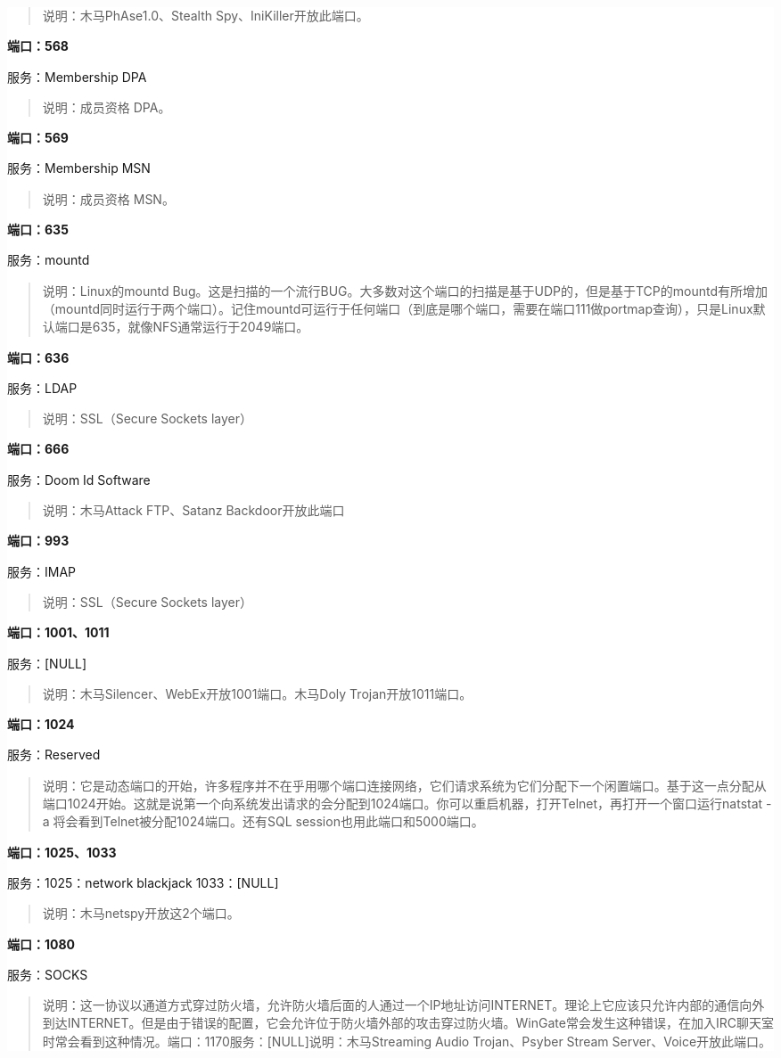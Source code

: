 > 说明：木马PhAse1.0、Stealth Spy、IniKiller开放此端口。

**端口：568**

服务：Membership DPA

> 说明：成员资格 DPA。

**端口：569**

服务：Membership MSN

> 说明：成员资格 MSN。

**端口：635**

服务：mountd

> 说明：Linux的mountd Bug。这是扫描的一个流行BUG。大多数对这个端口的扫描是基于UDP的，但是基于TCP的mountd有所增加（mountd同时运行于两个端口）。记住mountd可运行于任何端口（到底是哪个端口，需要在端口111做portmap查询），只是Linux默认端口是635，就像NFS通常运行于2049端口。

**端口：636**

服务：LDAP

> 说明：SSL（Secure Sockets layer）

**端口：666**

服务：Doom Id Software

> 说明：木马Attack FTP、Satanz Backdoor开放此端口

**端口：993**

服务：IMAP

> 说明：SSL（Secure Sockets layer）

**端口：1001、1011**

服务：[NULL]

> 说明：木马Silencer、WebEx开放1001端口。木马Doly Trojan开放1011端口。

**端口：1024**

服务：Reserved

> 说明：它是动态端口的开始，许多程序并不在乎用哪个端口连接网络，它们请求系统为它们分配下一个闲置端口。基于这一点分配从端口1024开始。这就是说第一个向系统发出请求的会分配到1024端口。你可以重启机器，打开Telnet，再打开一个窗口运行natstat -a 将会看到Telnet被分配1024端口。还有SQL session也用此端口和5000端口。

**端口：1025、1033**

服务：1025：network blackjack 1033：[NULL]

> 说明：木马netspy开放这2个端口。

**端口：1080**

服务：SOCKS

> 说明：这一协议以通道方式穿过防火墙，允许防火墙后面的人通过一个IP地址访问INTERNET。理论上它应该只允许内部的通信向外到达INTERNET。但是由于错误的配置，它会允许位于防火墙外部的攻击穿过防火墙。WinGate常会发生这种错误，在加入IRC聊天室时常会看到这种情况。端口：1170服务：[NULL]说明：木马Streaming Audio Trojan、Psyber Stream Server、Voice开放此端口。
